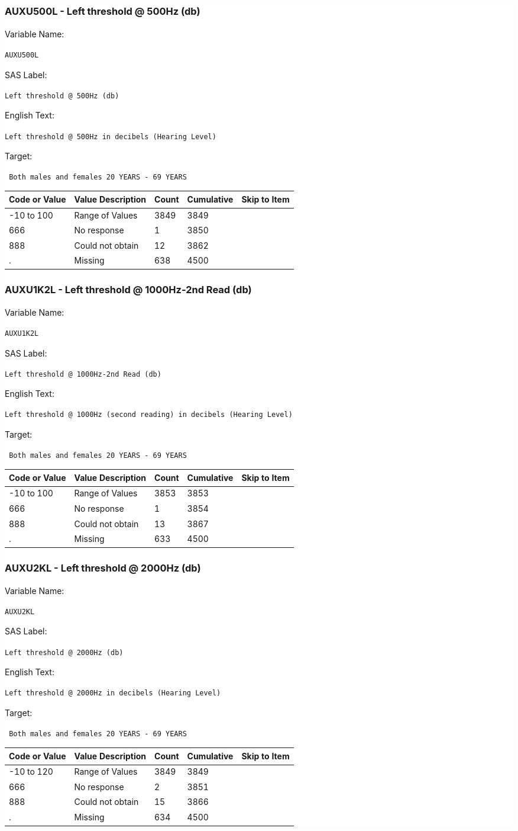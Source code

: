 ### AUXU500L - Left threshold @ 500Hz (db)

Variable Name:

    AUXU500L
SAS Label:

    Left threshold @ 500Hz (db)
English Text:

    Left threshold @ 500Hz in decibels (Hearing Level)
Target:

     Both males and females 20 YEARS - 69 YEARS
Code or Value | Value Description | Count | Cumulative | Skip to Item  
---|---|---|---|---  
-10 to 100 | Range of Values | 3849 | 3849 |   
666 | No response | 1 | 3850 |   
888 | Could not obtain | 12 | 3862 |   
. | Missing | 638 | 4500 |   
  
### AUXU1K2L - Left threshold @ 1000Hz-2nd Read (db)

Variable Name:

    AUXU1K2L
SAS Label:

    Left threshold @ 1000Hz-2nd Read (db)
English Text:

    Left threshold @ 1000Hz (second reading) in decibels (Hearing Level)
Target:

     Both males and females 20 YEARS - 69 YEARS
Code or Value | Value Description | Count | Cumulative | Skip to Item  
---|---|---|---|---  
-10 to 100 | Range of Values | 3853 | 3853 |   
666 | No response | 1 | 3854 |   
888 | Could not obtain | 13 | 3867 |   
. | Missing | 633 | 4500 |   
  
### AUXU2KL - Left threshold @ 2000Hz (db)

Variable Name:

    AUXU2KL
SAS Label:

    Left threshold @ 2000Hz (db)
English Text:

    Left threshold @ 2000Hz in decibels (Hearing Level)
Target:

     Both males and females 20 YEARS - 69 YEARS
Code or Value | Value Description | Count | Cumulative | Skip to Item  
---|---|---|---|---  
-10 to 120 | Range of Values | 3849 | 3849 |   
666 | No response | 2 | 3851 |   
888 | Could not obtain | 15 | 3866 |   
. | Missing | 634 | 4500 |   
  
